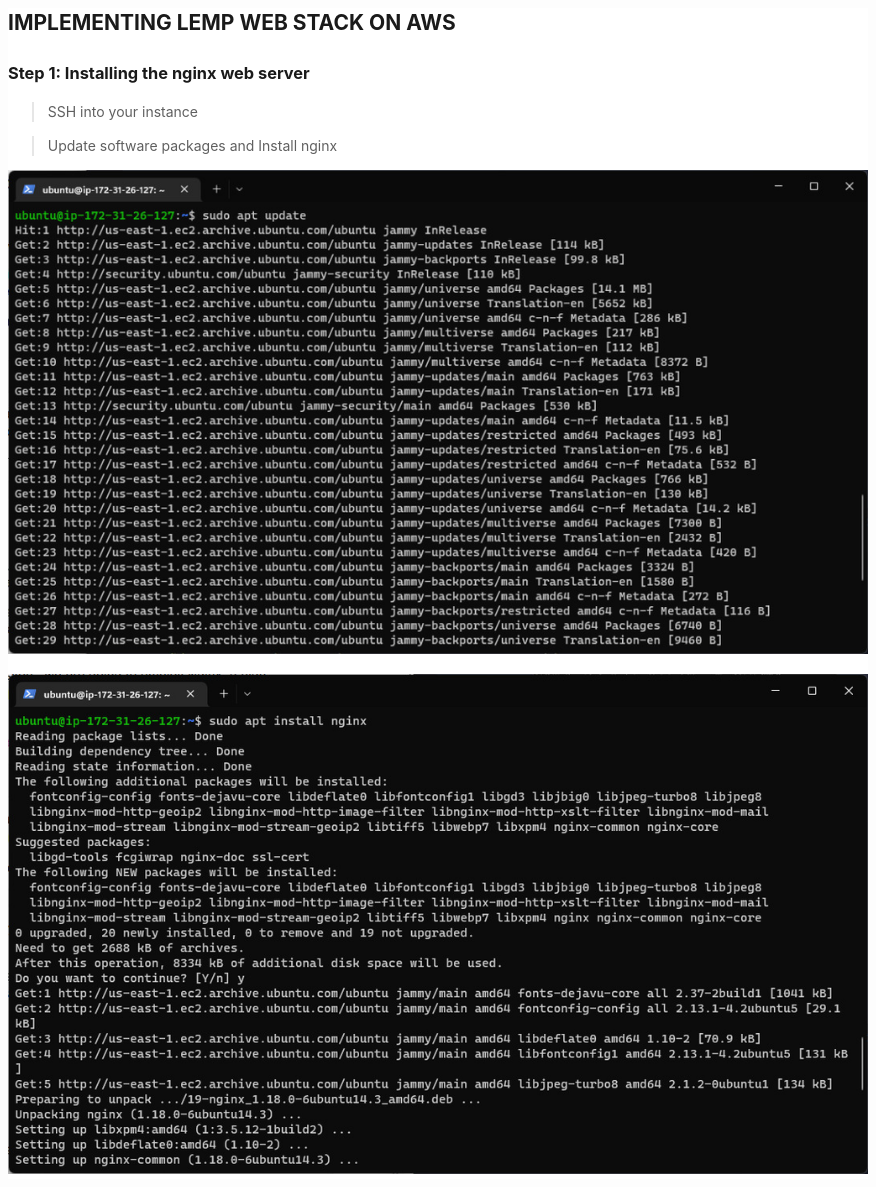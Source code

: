 
## IMPLEMENTING LEMP WEB STACK ON AWS

### Step 1: Installing the nginx web server

> SSH into your instance

> Update software packages and Install nginx

![updating software](./images/updating_software_packages.jpeg)

![install nginx](./images/install_nginx.jpeg)
